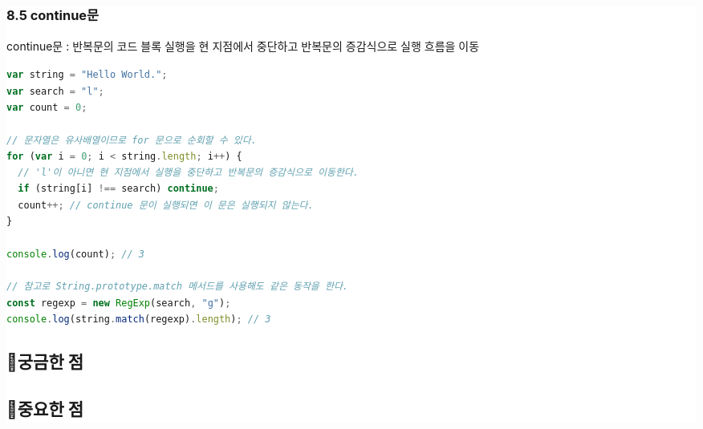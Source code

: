 ### 8.5 continue문

continue문 : 반복문의 코드 블록 실행을 현 지점에서 중단하고 반복문의 증감식으로 실행 흐름을 이동

```js
var string = "Hello World.";
var search = "l";
var count = 0;

// 문자열은 유사배열이므로 for 문으로 순회할 수 있다.
for (var i = 0; i < string.length; i++) {
  // 'l'이 아니면 현 지점에서 실행을 중단하고 반복문의 증감식으로 이동한다.
  if (string[i] !== search) continue;
  count++; // continue 문이 실행되면 이 문은 실행되지 않는다.
}

console.log(count); // 3

// 참고로 String.prototype.match 메서드를 사용해도 같은 동작을 한다.
const regexp = new RegExp(search, "g");
console.log(string.match(regexp).length); // 3
```

## 🤔궁금한 점

## 📌중요한 점

